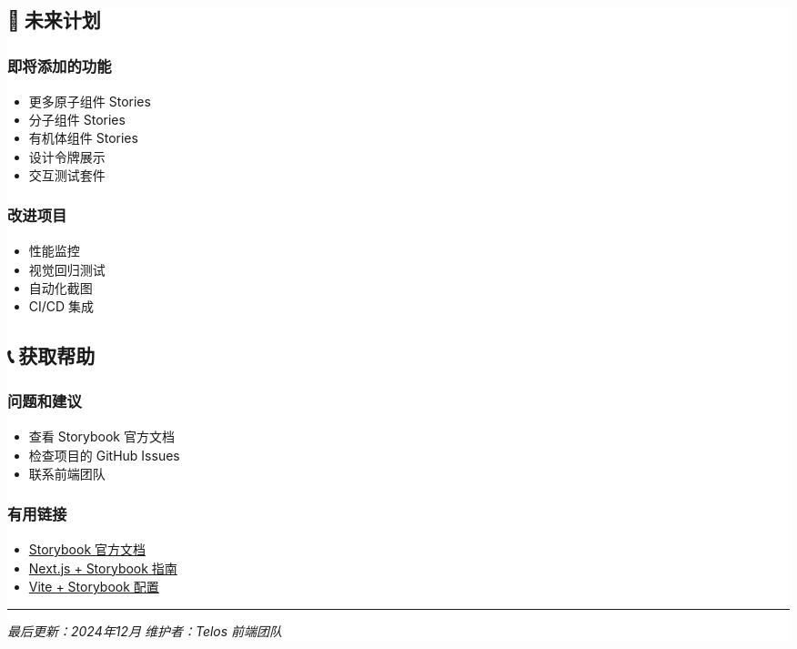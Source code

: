 ## 🔮 未来计划

### 即将添加的功能

- 更多原子组件 Stories
- 分子组件 Stories
- 有机体组件 Stories
- 设计令牌展示
- 交互测试套件

### 改进项目

- 性能监控
- 视觉回归测试
- 自动化截图
- CI/CD 集成

## 📞 获取帮助

### 问题和建议

- 查看 Storybook 官方文档
- 检查项目的 GitHub Issues
- 联系前端团队

### 有用链接

- [Storybook 官方文档](https://storybook.js.org/)
- [Next.js + Storybook 指南](https://storybook.js.org/docs/get-started/nextjs)
- [Vite + Storybook 配置](https://storybook.js.org/docs/builders/vite)

---

_最后更新：2024年12月_
_维护者：Telos 前端团队_
